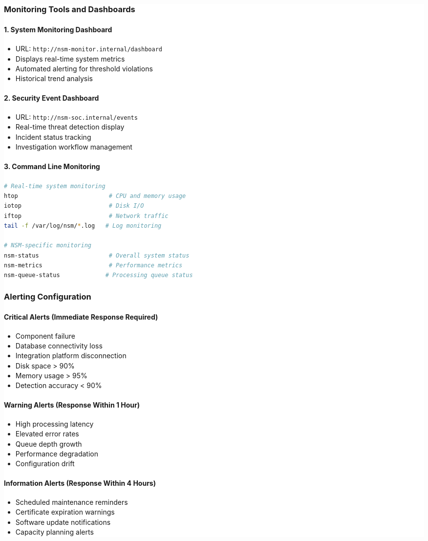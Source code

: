### Monitoring Tools and Dashboards

#### 1. System Monitoring Dashboard
- URL: `http://nsm-monitor.internal/dashboard`
- Displays real-time system metrics
- Automated alerting for threshold violations
- Historical trend analysis

#### 2. Security Event Dashboard
- URL: `http://nsm-soc.internal/events`
- Real-time threat detection display
- Incident status tracking
- Investigation workflow management

#### 3. Command Line Monitoring
```bash
# Real-time system monitoring
htop                          # CPU and memory usage
iotop                         # Disk I/O
iftop                         # Network traffic
tail -f /var/log/nsm/*.log   # Log monitoring

# NSM-specific monitoring
nsm-status                    # Overall system status
nsm-metrics                   # Performance metrics
nsm-queue-status             # Processing queue status
```

### Alerting Configuration

#### Critical Alerts (Immediate Response Required)
- Component failure
- Database connectivity loss
- Integration platform disconnection
- Disk space > 90%
- Memory usage > 95%
- Detection accuracy < 90%

#### Warning Alerts (Response Within 1 Hour)
- High processing latency
- Elevated error rates
- Queue depth growth
- Performance degradation
- Configuration drift

#### Information Alerts (Response Within 4 Hours)
- Scheduled maintenance reminders
- Certificate expiration warnings
- Software update notifications
- Capacity planning alerts
